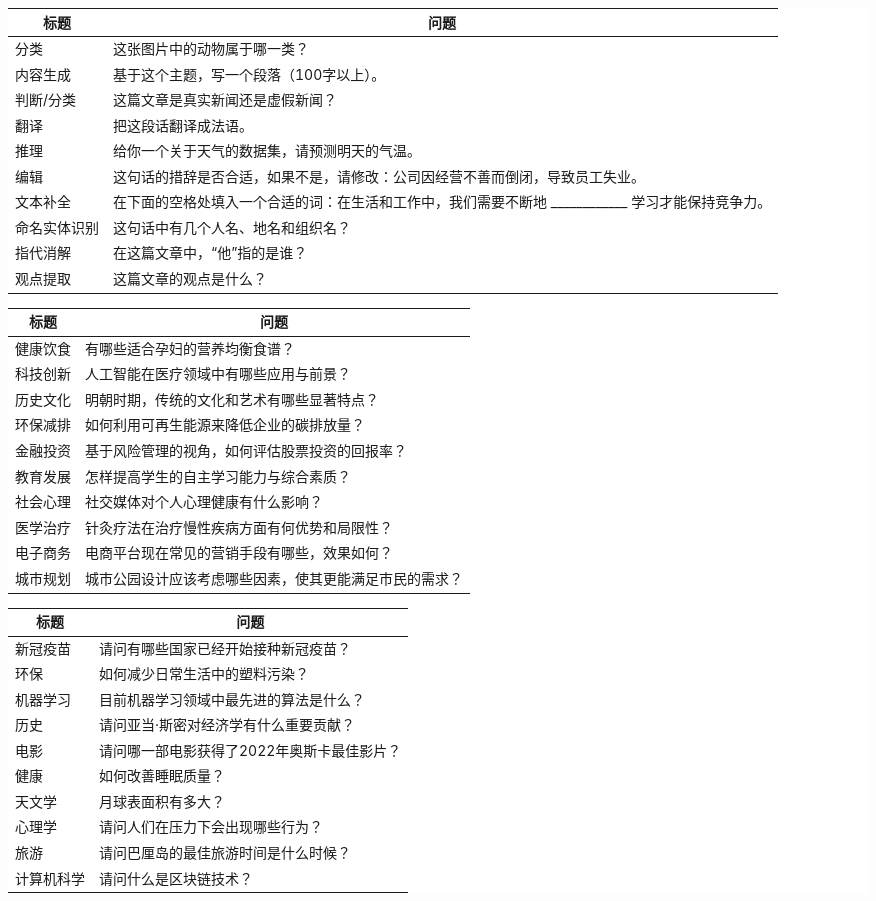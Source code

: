 | 标题                     | 问题                                                                                                                                                                                                                                          |
|------------------------|-----------------------------------------------------------------------------------------------------------------------------------------------------------------------------------------------------------------------------------------------|
| 分类                    | 这张图片中的动物属于哪一类？                                                                                                                                                                                                                        |
| 内容生成                | 基于这个主题，写一个段落（100字以上）。                                                                                                                                                                                                              |
| 判断/分类              | 这篇文章是真实新闻还是虚假新闻？                                                                                                                                                                                                                    |
| 翻译                    | 把这段话翻译成法语。                                                                                                                                                                                                                             |
| 推理                    | 给你一个关于天气的数据集，请预测明天的气温。                                                                                                                                                                                                         |
| 编辑                    | 这句话的措辞是否合适，如果不是，请修改：公司因经营不善而倒闭，导致员工失业。                                                                                                                                                                        |
| 文本补全                | 在下面的空格处填入一个合适的词：在生活和工作中，我们需要不断地 ____________ 学习才能保持竞争力。                                                                                                                                                          |
| 命名实体识别          | 这句话中有几个人名、地名和组织名？                                                                                                                                                                                                                   |
| 指代消解                | 在这篇文章中，“他”指的是谁？                                                                                                                                                                                                                       |
| 观点提取                | 这篇文章的观点是什么？                                                                                                                                                                                                                            |

|标题|问题|
|----|----|
|健康饮食|有哪些适合孕妇的营养均衡食谱？|
|科技创新|人工智能在医疗领域中有哪些应用与前景？|
|历史文化|明朝时期，传统的文化和艺术有哪些显著特点？|
|环保减排|如何利用可再生能源来降低企业的碳排放量？|
|金融投资|基于风险管理的视角，如何评估股票投资的回报率？|
|教育发展|怎样提高学生的自主学习能力与综合素质？|
|社会心理|社交媒体对个人心理健康有什么影响？|
|医学治疗|针灸疗法在治疗慢性疾病方面有何优势和局限性？|
|电子商务|电商平台现在常见的营销手段有哪些，效果如何？|
|城市规划|城市公园设计应该考虑哪些因素，使其更能满足市民的需求？|

|标题|问题|
|---|---|
|新冠疫苗|请问有哪些国家已经开始接种新冠疫苗？|
|环保|如何减少日常生活中的塑料污染？|
|机器学习|目前机器学习领域中最先进的算法是什么？|
|历史|请问亚当·斯密对经济学有什么重要贡献？|
|电影|请问哪一部电影获得了2022年奥斯卡最佳影片？|
|健康|如何改善睡眠质量？|
|天文学|月球表面积有多大？|
|心理学|请问人们在压力下会出现哪些行为？|
|旅游|请问巴厘岛的最佳旅游时间是什么时候？|
|计算机科学|请问什么是区块链技术？|
